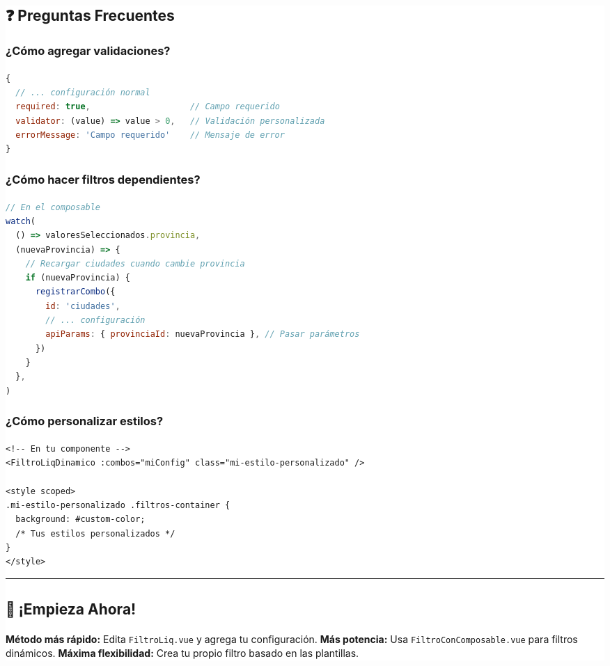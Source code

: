 ## ❓ **Preguntas Frecuentes**

### **¿Cómo agregar validaciones?**

```javascript
{
  // ... configuración normal
  required: true,                    // Campo requerido
  validator: (value) => value > 0,   // Validación personalizada
  errorMessage: 'Campo requerido'    // Mensaje de error
}
```

### **¿Cómo hacer filtros dependientes?**

```javascript
// En el composable
watch(
  () => valoresSeleccionados.provincia,
  (nuevaProvincia) => {
    // Recargar ciudades cuando cambie provincia
    if (nuevaProvincia) {
      registrarCombo({
        id: 'ciudades',
        // ... configuración
        apiParams: { provinciaId: nuevaProvincia }, // Pasar parámetros
      })
    }
  },
)
```

### **¿Cómo personalizar estilos?**

```vue
<!-- En tu componente -->
<FiltroLiqDinamico :combos="miConfig" class="mi-estilo-personalizado" />

<style scoped>
.mi-estilo-personalizado .filtros-container {
  background: #custom-color;
  /* Tus estilos personalizados */
}
</style>
```

---

## 🎯 **¡Empieza Ahora!**

**Método más rápido:** Edita `FiltroLiq.vue` y agrega tu configuración.
**Más potencia:** Usa `FiltroConComposable.vue` para filtros dinámicos.
**Máxima flexibilidad:** Crea tu propio filtro basado en las plantillas.
